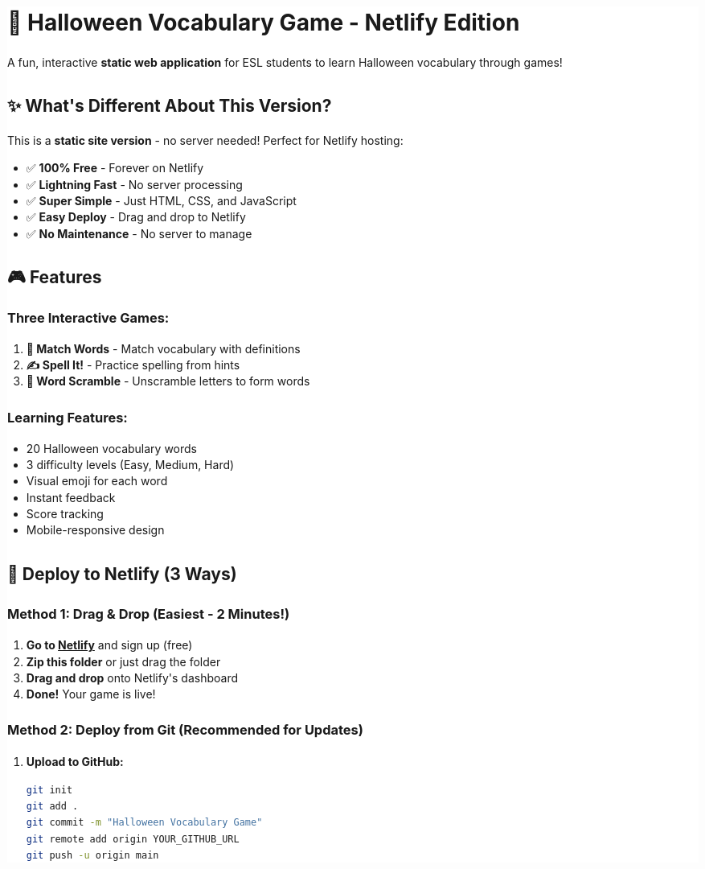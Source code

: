 # 🎃 Halloween Vocabulary Game - Netlify Edition

A fun, interactive **static web application** for ESL students to learn Halloween vocabulary through games!

## ✨ What's Different About This Version?

This is a **static site version** - no server needed! Perfect for Netlify hosting:
- ✅ **100% Free** - Forever on Netlify
- ✅ **Lightning Fast** - No server processing
- ✅ **Super Simple** - Just HTML, CSS, and JavaScript
- ✅ **Easy Deploy** - Drag and drop to Netlify
- ✅ **No Maintenance** - No server to manage

## 🎮 Features

### Three Interactive Games:
1. **🎯 Match Words** - Match vocabulary with definitions
2. **✍️ Spell It!** - Practice spelling from hints
3. **🔀 Word Scramble** - Unscramble letters to form words

### Learning Features:
- 20 Halloween vocabulary words
- 3 difficulty levels (Easy, Medium, Hard)
- Visual emoji for each word
- Instant feedback
- Score tracking
- Mobile-responsive design

## 🚀 Deploy to Netlify (3 Ways)

### Method 1: Drag & Drop (Easiest - 2 Minutes!)

1. **Go to [Netlify](https://netlify.app)** and sign up (free)
2. **Zip this folder** or just drag the folder
3. **Drag and drop** onto Netlify's dashboard
4. **Done!** Your game is live!

### Method 2: Deploy from Git (Recommended for Updates)

1. **Upload to GitHub:**
   ```bash
   git init
   git add .
   git commit -m "Halloween Vocabulary Game"
   git remote add origin YOUR_GITHUB_URL
   git push -u origin main
   ```
